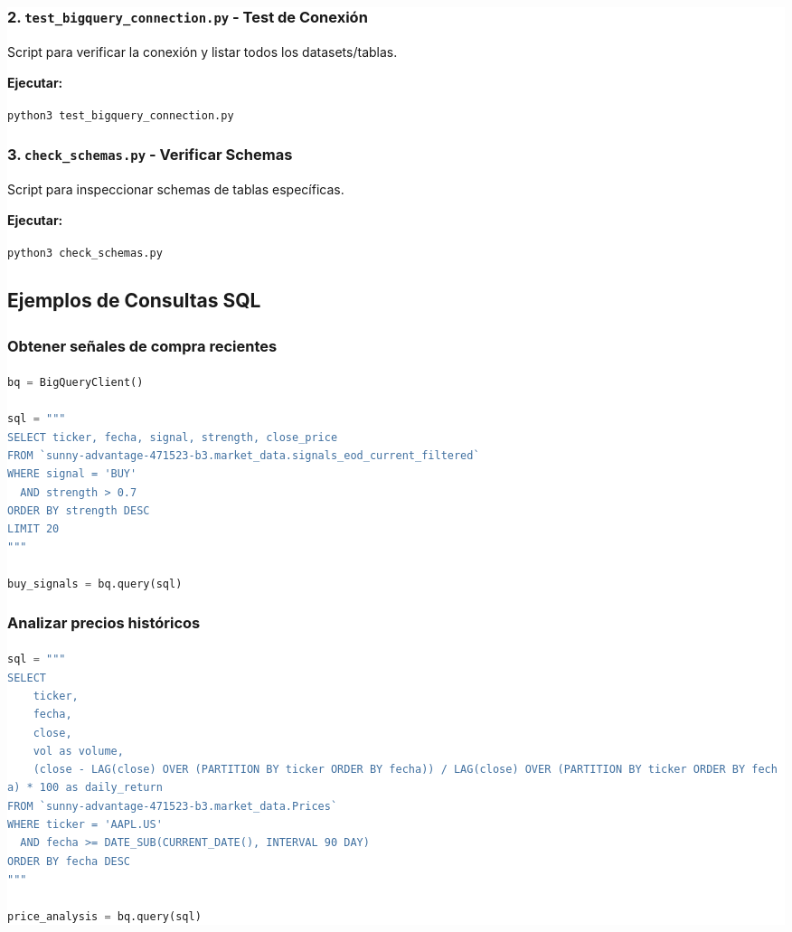 ### 2. `test_bigquery_connection.py` - Test de Conexión
Script para verificar la conexión y listar todos los datasets/tablas.

**Ejecutar:**
```bash
python3 test_bigquery_connection.py
```

### 3. `check_schemas.py` - Verificar Schemas
Script para inspeccionar schemas de tablas específicas.

**Ejecutar:**
```bash
python3 check_schemas.py
```

## Ejemplos de Consultas SQL

### Obtener señales de compra recientes
```python
bq = BigQueryClient()

sql = """
SELECT ticker, fecha, signal, strength, close_price
FROM `sunny-advantage-471523-b3.market_data.signals_eod_current_filtered`
WHERE signal = 'BUY'
  AND strength > 0.7
ORDER BY strength DESC
LIMIT 20
"""

buy_signals = bq.query(sql)
```

### Analizar precios históricos
```python
sql = """
SELECT
    ticker,
    fecha,
    close,
    vol as volume,
    (close - LAG(close) OVER (PARTITION BY ticker ORDER BY fecha)) / LAG(close) OVER (PARTITION BY ticker ORDER BY fecha) * 100 as daily_return
FROM `sunny-advantage-471523-b3.market_data.Prices`
WHERE ticker = 'AAPL.US'
  AND fecha >= DATE_SUB(CURRENT_DATE(), INTERVAL 90 DAY)
ORDER BY fecha DESC
"""

price_analysis = bq.query(sql)
```
